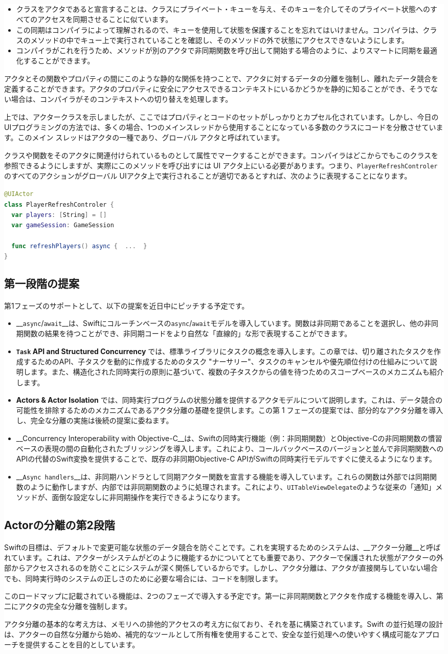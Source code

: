 - クラスをアクタであると宣言することは、クラスにプライベート・キューを与え、そのキューを介してそのプライベート状態へのすべてのアクセスを同期させることに似ています。
- この同期はコンパイラによって理解されるので、キューを使用して状態を保護することを忘れてはいけません。コンパイラは、クラスのメソッドの中でキュー上で実行されていることを確認し、そのメソッドの外で状態にアクセスできないようにします。
- コンパイラがこれを行うため、メソッドが別のアクタで非同期関数を呼び出して開始する場合のように、よりスマートに同期を最適化することができます。

アクタとその関数やプロパティの間にこのような静的な関係を持つことで、アクタに対するデータの分離を強制し、離れたデータ競合を定義することができます。アクタのプロパティに安全にアクセスできるコンテキストにいるかどうかを静的に知ることができ、そうでない場合は、コンパイラがそのコンテキストへの切り替えを処理します。

上では、アクタークラスを示しましたが、ここではプロパティとコードのセットがしっかりとカプセル化されています。しかし、今日のUIプログラミングの方法では、多くの場合、1つのメインスレッドから使用することになっている多数のクラスにコードを分散させています。このメイン スレッドはアクタの一種であり、グローバル アクタと呼ばれています。

クラスや関数をそのアクタに関連付けられているものとして属性でマークすることができます。コンパイラはどこからでもこのクラスを参照できるようにしますが、実際にこのメソッドを呼び出すには UI アクタ上にいる必要があります。つまり、`PlayerRefreshControler`のすべてのアクションがグローバル UIアクタ上で実行されることが適切であるとすれば、次のように表現することになります。

```swift 
@UIActor
class PlayerRefreshControler {
  var players: [String] = []
  var gameSession: GameSession
    
  func refreshPlayers() async {  ...  }
}
```

## 第一段階の提案

第1フェーズのサポートとして、以下の提案を近日中にピッチする予定です。

- __`async`/`await`__は、Swiftにコルーチンベースの`async`/`await`モデルを導入しています。関数は非同期であることを選択し、他の非同期関数の結果を待つことができ、非同期コードをより自然な「直線的」な形で表現することができます。

- __`Task` API and Structured Concurrency__ では、標準ライブラリにタスクの概念を導入します。この章では、切り離されたタスクを作成するためのAPI、子タスクを動的に作成するためのタスク "ナーサリー"、タスクのキャンセルや優先順位付けの仕組みについて説明します。また、構造化された同時実行の原則に基づいて、複数の子タスクからの値を待つためのスコープベースのメカニズムも紹介します。

- __Actors & Actor Isolation__ では、同時実行プログラムの状態分離を提供するアクタモデルについて説明します。これは、データ競合の可能性を排除するためのメカニズムであるアクタ分離の基礎を提供します。この第 1 フェーズの提案では、部分的なアクタ分離を導入し、完全な分離の実施は後続の提案に委ねます。

- __Concurrency Interoperability with Objective-C__は、Swiftの同時実行機能（例：非同期関数）とObjective-Cの非同期関数の慣習ベースの表現の間の自動化されたブリッジングを導入します。これにより、コールバックベースのバージョンと並んで非同期関数へのAPIの代替のSwift変換を提供することで、既存の非同期Objective-C APIがSwiftの同時実行モデルですぐに使えるようになります。

- __`Async handlers`__は、非同期ハンドラとして同期アクター関数を宣言する機能を導入しています。これらの関数は外部では同期関数のように動作しますが、内部では非同期関数のように処理されます。これにより、`UITableViewDelegate`のような従来の「通知」メソッドが、面倒な設定なしに非同期操作を実行できるようになります。

## Actorの分離の第2段階

Swiftの目標は、デフォルトで変更可能な状態のデータ競合を防ぐことです。これを実現するためのシステムは、__アクター分離__と呼ばれています。これは、アクターがシステムがどのように機能するかについてとても重要であり、アクターで保護された状態がアクターの外部からアクセスされるのを防ぐことにシステムが深く関係しているからです。しかし、アクタ分離は、アクタが直接関与していない場合でも、同時実行時のシステムの正しさのために必要な場合には、コードを制限します。

このロードマップに記載されている機能は、2つのフェーズで導入する予定です。第一に非同期関数とアクタを作成する機能を導入し、第二にアクタの完全な分離を強制します。

アクタ分離の基本的な考え方は、メモリへの排他的アクセスの考え方に似ており、それを基に構築されています。Swift の並行処理の設計は、アクターの自然な分離から始め、補完的なツールとして所有権を使用することで、安全な並行処理への使いやすく構成可能なアプローチを提供することを目的としています。
